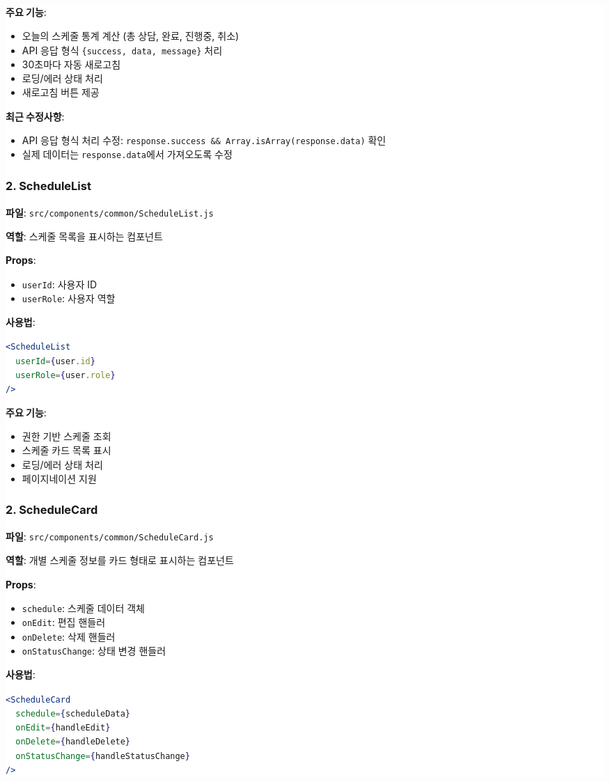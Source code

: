 **주요 기능**:
- 오늘의 스케줄 통계 계산 (총 상담, 완료, 진행중, 취소)
- API 응답 형식 `{success, data, message}` 처리
- 30초마다 자동 새로고침
- 로딩/에러 상태 처리
- 새로고침 버튼 제공

**최근 수정사항**:
- API 응답 형식 처리 수정: `response.success && Array.isArray(response.data)` 확인
- 실제 데이터는 `response.data`에서 가져오도록 수정

### 2. ScheduleList

**파일**: `src/components/common/ScheduleList.js`

**역할**: 스케줄 목록을 표시하는 컴포넌트

**Props**:
- `userId`: 사용자 ID
- `userRole`: 사용자 역할

**사용법**:
```jsx
<ScheduleList 
  userId={user.id}
  userRole={user.role}
/>
```

**주요 기능**:
- 권한 기반 스케줄 조회
- 스케줄 카드 목록 표시
- 로딩/에러 상태 처리
- 페이지네이션 지원

### 2. ScheduleCard

**파일**: `src/components/common/ScheduleCard.js`

**역할**: 개별 스케줄 정보를 카드 형태로 표시하는 컴포넌트

**Props**:
- `schedule`: 스케줄 데이터 객체
- `onEdit`: 편집 핸들러
- `onDelete`: 삭제 핸들러
- `onStatusChange`: 상태 변경 핸들러

**사용법**:
```jsx
<ScheduleCard 
  schedule={scheduleData}
  onEdit={handleEdit}
  onDelete={handleDelete}
  onStatusChange={handleStatusChange}
/>
```
